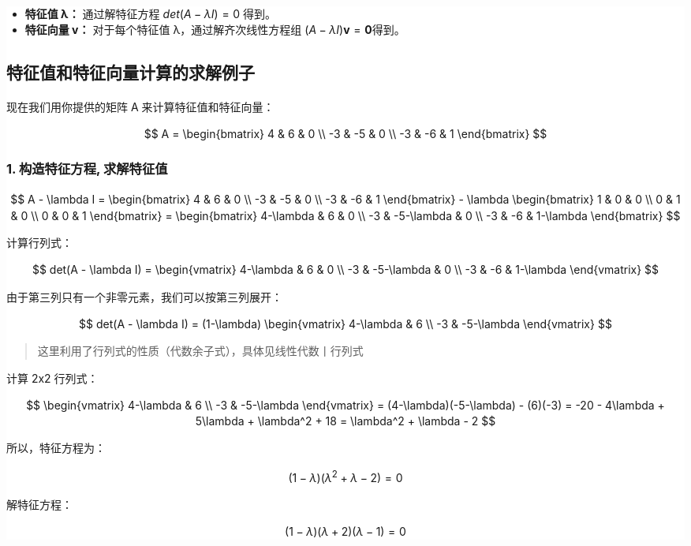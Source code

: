 * **特征值 λ：**  通过解特征方程 $det(A - \lambda I) = 0$ 得到。
* **特征向量 v：**  对于每个特征值 λ，通过解齐次线性方程组 $(A - \lambda I)\mathbf{v} = \mathbf{0}$得到。

## **特征值和特征向量计算的**求解例子

现在我们用你提供的矩阵 A 来计算特征值和特征向量：

$$
A = \begin{bmatrix} 4 & 6 & 0 \\ -3 & -5 & 0 \\ -3 & -6 & 1 \end{bmatrix}
$$

### **1. 构造特征方程, 求解特征值**

$$
A - \lambda I = \begin{bmatrix} 4 & 6 & 0 \\ -3 & -5 & 0 \\ -3 & -6 & 1 \end{bmatrix} - \lambda \begin{bmatrix} 1 & 0 & 0 \\ 0 & 1 & 0 \\ 0 & 0 & 1 \end{bmatrix} = \begin{bmatrix} 4-\lambda & 6 & 0 \\ -3 & -5-\lambda & 0 \\ -3 & -6 & 1-\lambda \end{bmatrix}
$$

计算行列式：

$$
det(A - \lambda I) =
\begin{vmatrix}
	4-\lambda & 6          & 0         \\
	-3        & -5-\lambda & 0         \\
	-3        & -6         & 1-\lambda
\end{vmatrix}
$$

由于第三列只有一个非零元素，我们可以按第三列展开：

$$
det(A - \lambda I) = (1-\lambda) \begin{vmatrix} 4-\lambda & 6 \\ -3 & -5-\lambda \end{vmatrix}
$$

> 这里利用了行列式的性质（代数余子式），具体见线性代数丨行列式

计算 2x2 行列式：

$$
\begin{vmatrix} 4-\lambda & 6 \\ -3 & -5-\lambda \end{vmatrix} = (4-\lambda)(-5-\lambda) - (6)(-3) = -20 - 4\lambda + 5\lambda + \lambda^2 + 18 = \lambda^2 + \lambda - 2
$$

所以，特征方程为：

$$
(1-\lambda)(\lambda^{2}+ \lambda - 2) = 0
$$

解特征方程：

$$
(1-\lambda)(\lambda+2)(\lambda-1) = 0
$$
